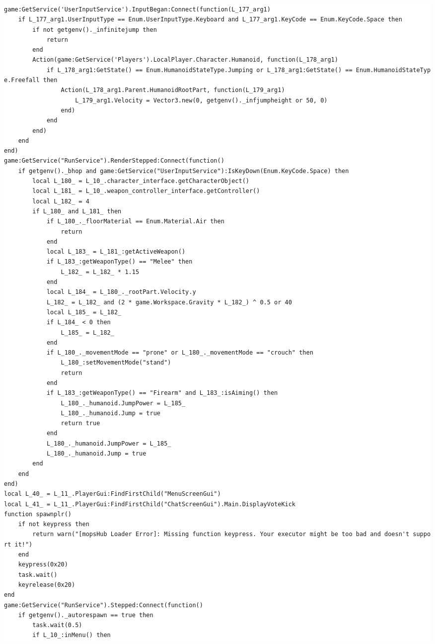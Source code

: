 	game:GetService('UserInputService').InputBegan:Connect(function(L_177_arg1)
		if L_177_arg1.UserInputType == Enum.UserInputType.Keyboard and L_177_arg1.KeyCode == Enum.KeyCode.Space then
			if not getgenv()._infinitejump then
				return
			end
			Action(game:GetService('Players').LocalPlayer.Character.Humanoid, function(L_178_arg1)
				if L_178_arg1:GetState() == Enum.HumanoidStateType.Jumping or L_178_arg1:GetState() == Enum.HumanoidStateType.Freefall then
					Action(L_178_arg1.Parent.HumanoidRootPart, function(L_179_arg1)
						L_179_arg1.Velocity = Vector3.new(0, getgenv()._infjumpheight or 50, 0)
					end)
				end
			end)
		end
	end)
	game:GetService("RunService").RenderStepped:Connect(function()
		if getgenv()._bhop and game:GetService("UserInputService"):IsKeyDown(Enum.KeyCode.Space) then
			local L_180_ = L_10_.character_interface.getCharacterObject()
			local L_181_ = L_10_.weapon_controller_interface.getController()
			local L_182_ = 4
			if L_180_ and L_181_ then
				if L_180_._floorMaterial == Enum.Material.Air then
					return
				end
				local L_183_ = L_181_:getActiveWeapon()
				if L_183_:getWeaponType() == "Melee" then
					L_182_ = L_182_ * 1.15
				end
				local L_184_ = L_180_._rootPart.Velocity.y
				L_182_ = L_182_ and (2 * game.Workspace.Gravity * L_182_) ^ 0.5 or 40
				local L_185_ = L_182_
				if L_184_ < 0 then
					L_185_ = L_182_
				end
				if L_180_._movementMode == "prone" or L_180_._movementMode == "crouch" then
					L_180_:setMovementMode("stand")
					return
				end
				if L_183_:getWeaponType() == "Firearm" and L_183_:isAiming() then
					L_180_._humanoid.JumpPower = L_185_
					L_180_._humanoid.Jump = true
					return true
				end
				L_180_._humanoid.JumpPower = L_185_
				L_180_._humanoid.Jump = true
			end
		end
	end)
	local L_40_ = L_11_.PlayerGui:FindFirstChild("MenuScreenGui")
	local L_41_ = L_11_.PlayerGui:FindFirstChild("ChatScreenGui").Main.DisplayVoteKick
	function spawnplr()
		if not keypress then
			return warn("[mopsHub Loader Error]: Missing function keypress. Your executor might be too bad and doesn't support it!")
		end
		keypress(0x20)
		task.wait()
		keyrelease(0x20)
	end
	game:GetService("RunService").Stepped:Connect(function()
		if getgenv()._autorespawn == true then
			task.wait(0.5)
			if L_10_:inMenu() then
